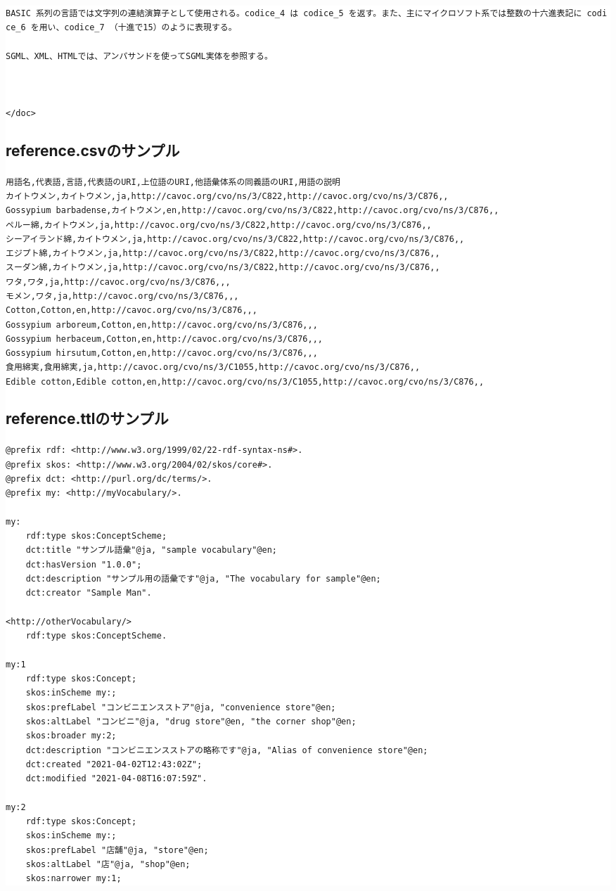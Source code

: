 ```
BASIC 系列の言語では文字列の連結演算子として使用される。codice_4 は codice_5 を返す。また、主にマイクロソフト系では整数の十六進表記に codice_6 を用い、codice_7 （十進で15）のように表現する。

SGML、XML、HTMLでは、アンパサンドを使ってSGML実体を参照する。



</doc>
```

## reference.csvのサンプル
```
用語名,代表語,言語,代表語のURI,上位語のURI,他語彙体系の同義語のURI,用語の説明
カイトウメン,カイトウメン,ja,http://cavoc.org/cvo/ns/3/C822,http://cavoc.org/cvo/ns/3/C876,,
Gossypium barbadense,カイトウメン,en,http://cavoc.org/cvo/ns/3/C822,http://cavoc.org/cvo/ns/3/C876,,
ペルー綿,カイトウメン,ja,http://cavoc.org/cvo/ns/3/C822,http://cavoc.org/cvo/ns/3/C876,,
シーアイランド綿,カイトウメン,ja,http://cavoc.org/cvo/ns/3/C822,http://cavoc.org/cvo/ns/3/C876,,
エジプト綿,カイトウメン,ja,http://cavoc.org/cvo/ns/3/C822,http://cavoc.org/cvo/ns/3/C876,,
スーダン綿,カイトウメン,ja,http://cavoc.org/cvo/ns/3/C822,http://cavoc.org/cvo/ns/3/C876,,
ワタ,ワタ,ja,http://cavoc.org/cvo/ns/3/C876,,,
モメン,ワタ,ja,http://cavoc.org/cvo/ns/3/C876,,,
Cotton,Cotton,en,http://cavoc.org/cvo/ns/3/C876,,,
Gossypium arboreum,Cotton,en,http://cavoc.org/cvo/ns/3/C876,,,
Gossypium herbaceum,Cotton,en,http://cavoc.org/cvo/ns/3/C876,,,
Gossypium hirsutum,Cotton,en,http://cavoc.org/cvo/ns/3/C876,,,
食用綿実,食用綿実,ja,http://cavoc.org/cvo/ns/3/C1055,http://cavoc.org/cvo/ns/3/C876,,
Edible cotton,Edible cotton,en,http://cavoc.org/cvo/ns/3/C1055,http://cavoc.org/cvo/ns/3/C876,,
```

## reference.ttlのサンプル

```
@prefix rdf: <http://www.w3.org/1999/02/22-rdf-syntax-ns#>.
@prefix skos: <http://www.w3.org/2004/02/skos/core#>.
@prefix dct: <http://purl.org/dc/terms/>.
@prefix my: <http://myVocabulary/>.

my:
    rdf:type skos:ConceptScheme;
    dct:title "サンプル語彙"@ja, "sample vocabulary"@en;
    dct:hasVersion "1.0.0";
    dct:description "サンプル用の語彙です"@ja, "The vocabulary for sample"@en;
    dct:creator "Sample Man".

<http://otherVocabulary/>
    rdf:type skos:ConceptScheme.

my:1
    rdf:type skos:Concept;
    skos:inScheme my:;
    skos:prefLabel "コンビニエンスストア"@ja, "convenience store"@en;
    skos:altLabel "コンビニ"@ja, "drug store"@en, "the corner shop"@en;
    skos:broader my:2;
    dct:description "コンビニエンスストアの略称です"@ja, "Alias of convenience store"@en;
    dct:created "2021-04-02T12:43:02Z";
    dct:modified "2021-04-08T16:07:59Z".

my:2
    rdf:type skos:Concept;
    skos:inScheme my:;
    skos:prefLabel "店舗"@ja, "store"@en;
    skos:altLabel "店"@ja, "shop"@en;
    skos:narrower my:1;
```